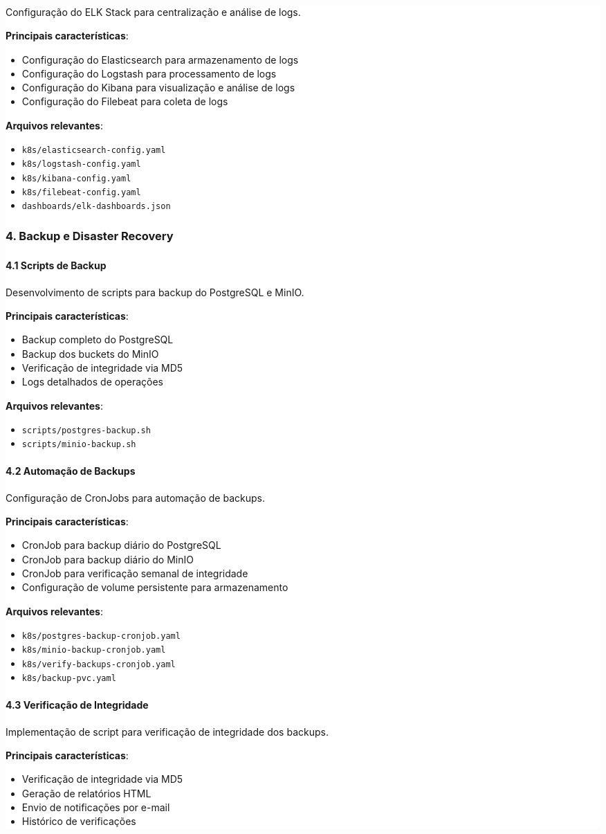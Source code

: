 Configuração do ELK Stack para centralização e análise de logs.

**Principais características**:
- Configuração do Elasticsearch para armazenamento de logs
- Configuração do Logstash para processamento de logs
- Configuração do Kibana para visualização e análise de logs
- Configuração do Filebeat para coleta de logs

**Arquivos relevantes**:
- `k8s/elasticsearch-config.yaml`
- `k8s/logstash-config.yaml`
- `k8s/kibana-config.yaml`
- `k8s/filebeat-config.yaml`
- `dashboards/elk-dashboards.json`

### 4. Backup e Disaster Recovery

#### 4.1 Scripts de Backup

Desenvolvimento de scripts para backup do PostgreSQL e MinIO.

**Principais características**:
- Backup completo do PostgreSQL
- Backup dos buckets do MinIO
- Verificação de integridade via MD5
- Logs detalhados de operações

**Arquivos relevantes**:
- `scripts/postgres-backup.sh`
- `scripts/minio-backup.sh`

#### 4.2 Automação de Backups

Configuração de CronJobs para automação de backups.

**Principais características**:
- CronJob para backup diário do PostgreSQL
- CronJob para backup diário do MinIO
- CronJob para verificação semanal de integridade
- Configuração de volume persistente para armazenamento

**Arquivos relevantes**:
- `k8s/postgres-backup-cronjob.yaml`
- `k8s/minio-backup-cronjob.yaml`
- `k8s/verify-backups-cronjob.yaml`
- `k8s/backup-pvc.yaml`

#### 4.3 Verificação de Integridade

Implementação de script para verificação de integridade dos backups.

**Principais características**:
- Verificação de integridade via MD5
- Geração de relatórios HTML
- Envio de notificações por e-mail
- Histórico de verificações
